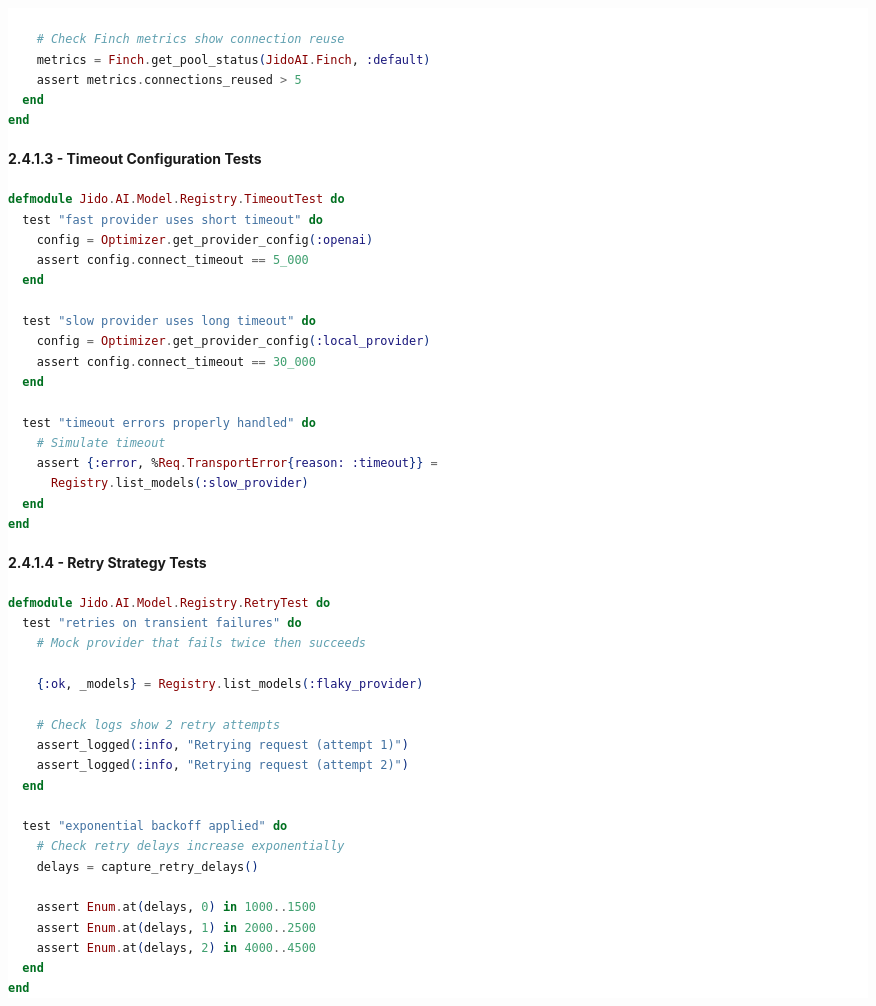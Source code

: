 ```elixir

    # Check Finch metrics show connection reuse
    metrics = Finch.get_pool_status(JidoAI.Finch, :default)
    assert metrics.connections_reused > 5
  end
end
```

#### 2.4.1.3 - Timeout Configuration Tests
```elixir
defmodule Jido.AI.Model.Registry.TimeoutTest do
  test "fast provider uses short timeout" do
    config = Optimizer.get_provider_config(:openai)
    assert config.connect_timeout == 5_000
  end

  test "slow provider uses long timeout" do
    config = Optimizer.get_provider_config(:local_provider)
    assert config.connect_timeout == 30_000
  end

  test "timeout errors properly handled" do
    # Simulate timeout
    assert {:error, %Req.TransportError{reason: :timeout}} =
      Registry.list_models(:slow_provider)
  end
end
```

#### 2.4.1.4 - Retry Strategy Tests
```elixir
defmodule Jido.AI.Model.Registry.RetryTest do
  test "retries on transient failures" do
    # Mock provider that fails twice then succeeds

    {:ok, _models} = Registry.list_models(:flaky_provider)

    # Check logs show 2 retry attempts
    assert_logged(:info, "Retrying request (attempt 1)")
    assert_logged(:info, "Retrying request (attempt 2)")
  end

  test "exponential backoff applied" do
    # Check retry delays increase exponentially
    delays = capture_retry_delays()

    assert Enum.at(delays, 0) in 1000..1500
    assert Enum.at(delays, 1) in 2000..2500
    assert Enum.at(delays, 2) in 4000..4500
  end
end
```
